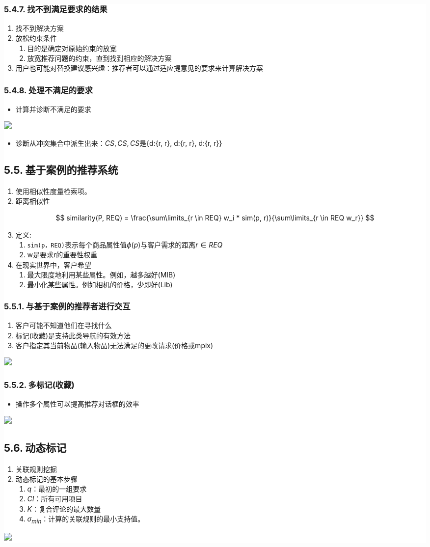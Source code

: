 ### 5.4.7. 找不到满足要求的结果
1. 找不到解决方案
2. 放松约束条件
   1. 目的是确定对原始约束的放宽
   2. 放宽推荐问题的约束，直到找到相应的解决方案
3. 用户也可能对替换建议感兴趣：推荐者可以通过适应提意见的要求来计算解决方案

### 5.4.8. 处理不满足的要求
- 计算并诊断不满足的要求

![](https://spricoder.oss-cn-shanghai.aliyuncs.com/2020-Big-data-analysis/img/lec8/43.png)

- 诊断从冲突集合中派生出来：${CS, CS, CS}$是{d:{r, r}, d:{r, r}, d:{r, r}}

## 5.5. 基于案例的推荐系统
1. 使用相似性度量检索项。
2. 距离相似性

$$
similarity(P, REQ) = \frac{\sum\limits_{r \in REQ} w_i * sim(p, r)}{\sum\limits_{r \in REQ w_r}}
$$

3. 定义:
   1. `sim(p，REQ)`表示每个商品属性值$\phi(p)$与客户需求的距离$r \in REQ$
   2. w是要求r的重要性权重
4. 在现实世界中，客户希望
   1. 最大限度地利用某些属性。例如，越多越好(MIB)
   2. 最小化某些属性。例如相机的价格，少即好(Lib)

### 5.5.1. 与基于案例的推荐者进行交互
1. 客户可能不知道他们在寻找什么
2. 标记(收藏)是支持此类导航的有效方法
3. 客户指定其当前物品(输入物品)无法满足的更改请求(价格或mpix)

![](https://spricoder.oss-cn-shanghai.aliyuncs.com/2020-Big-data-analysis/img/lec8/44.png)

### 5.5.2. 多标记(收藏)
- 操作多个属性可以提高推荐对话框的效率

![](https://spricoder.oss-cn-shanghai.aliyuncs.com/2020-Big-data-analysis/img/lec8/45.png)

## 5.6. 动态标记
1. 关联规则挖掘
2. 动态标记的基本步骤
   1. $q$：最初的一组要求
   2. $CI$：所有可用项目
   3. $K$：复合评论的最大数量
   4. $\sigma_{min}$：计算的关联规则的最小支持值。

![](https://spricoder.oss-cn-shanghai.aliyuncs.com/2020-Big-data-analysis/img/lec8/57.png)
